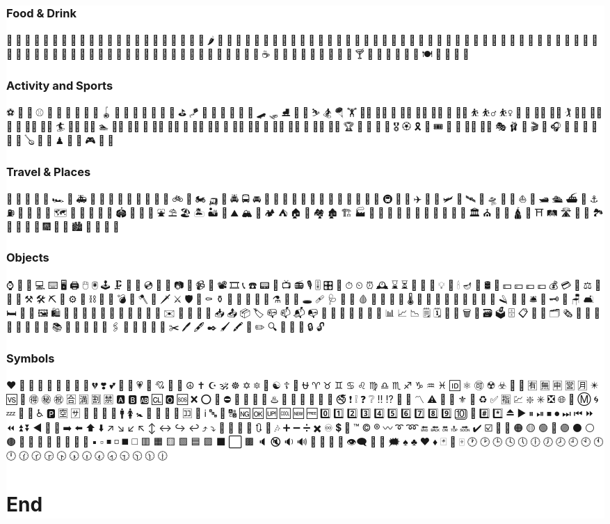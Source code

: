 ### Food & Drink

🍏 🍎 🍐 🍊 🍋 🍌 🍉 🍇 🍓 🍈 🍒 🍑 🥭 🍍 🥥 🥝 🍅 🍆 🥑 🥦 🥬 🥒 🌶 🌽 🥕 🧄 🧅 🥔 🍠 🥐 🥯 🍞 🥖 🥨 🧀 🥚 🍳 🧈 🥞 🧇 🥓 🥩 🍗 🍖 🦴 🌭 🍔 🍟 🍕 🥪 🥙 🧆 🌮 🌯 🥗 🥘 🥫 🍝 🍜 🍲 🍛 🍣 🍱 🥟 🦪 🍤 🍙 🍚 🍘 🍥 🥠 🥮 🍢 🍡 🍧 🍨 🍦 🥧 🧁 🍰 🎂 🍮 🍭 🍬 🍫 🍿 🍩 🍪 🌰 🥜 🍯 🥛 🍼 ☕️ 🍵 🧃 🥤 🍶 🍺 🍻 🥂 🍷 🥃 🍸 🍹 🧉 🍾 🧊 🥄 🍴 🍽 🥣 🥡 🥢 🧂

### Activity and Sports

⚽️ 🏀 🏈 ⚾️ 🥎 🎾 🏐 🏉 🥏 🎱 🪀 🏓 🏸 🏒 🏑 🥍 🏏 🥅 ⛳️ 🪁 🏹 🎣 🤿 🥊 🥋 🎽 🛹 🛷 ⛸ 🥌 🎿 ⛷ 🏂 🪂 🏋️ 🏋️‍♂️ 🏋️‍♀️ 🤼 🤼‍♂️ 🤼‍♀️ 🤸‍♀️ 🤸 🤸‍♂️ ⛹️ ⛹️‍♂️ ⛹️‍♀️ 🤺 🤾 🤾‍♂️ 🤾‍♀️ 🏌️ 🏌️‍♂️ 🏌️‍♀️ 🏇 🧘 🧘‍♂️ 🧘‍♀️ 🏄 🏄‍♂️ 🏄‍♀️ 🏊 🏊‍♂️ 🏊‍♀️ 🤽 🤽‍♂️ 🤽‍♀️ 🚣 🚣‍♂️ 🚣‍♀️ 🧗 🧗‍♂️ 🧗‍♀️ 🚵 🚵‍♂️ 🚵‍♀️ 🚴 🚴‍♂️ 🚴‍♀️ 🏆 🥇 🥈 🥉 🏅 🎖 🏵 🎗 🎫 🎟 🎪 🤹 🤹‍♂️ 🤹‍♀️ 🎭 🩰 🎨 🎬 🎤 🎧 🎼 🎹 🥁 🎷 🎺 🎸 🪕 🎻 🎲 ♟ 🎯 🎳 🎮 🎰 🧩

### Travel & Places

🚗 🚕 🚙 🚌 🚎 🏎 🚓 🚑 🚒 🚐 🚚 🚛 🚜 🦯 🦽 🦼 🛴 🚲 🛵 🏍 🛺 🚨 🚔 🚍 🚘 🚖 🚡 🚠 🚟 🚃 🚋 🚞 🚝 🚄 🚅 🚈 🚂 🚆 🚇 🚊 🚉 ✈️ 🛫 🛬 🛩 💺 🛰 🚀 🛸 🚁 🛶 ⛵️ 🚤 🛥 🛳 ⛴ 🚢 ⚓️ ⛽️ 🚧 🚦 🚥 🚏 🗺 🗿 🗽 🗼 🏰 🏯 🏟 🎡 🎢 🎠 ⛲️ ⛱ 🏖 🏝 🏜 🌋 ⛰ 🏔 🗻 🏕 ⛺️ 🏠 🏡 🏘 🏚 🏗 🏭 🏢 🏬 🏣 🏤 🏥 🏦 🏨 🏪 🏫 🏩 💒 🏛 ⛪️ 🕌 🕍 🛕 🕋 ⛩ 🛤 🛣 🗾 🎑 🏞 🌅 🌄 🌠 🎇 🎆 🌇 🌆 🏙 🌃 🌌 🌉 🌁

### Objects

⌚️ 📱 📲 💻 ⌨️ 🖥 🖨 🖱 🖲 🕹 🗜 💽 💾 💿 📀 📼 📷 📸 📹 🎥 📽 🎞 📞 ☎️ 📟 📠 📺 📻 🎙 🎚 🎛 🧭 ⏱ ⏲ ⏰ 🕰 ⌛️ ⏳ 📡 🔋 🔌 💡 🔦 🕯 🪔 🧯 🛢 💸 💵 💴 💶 💷 💰 💳 💎 ⚖️ 🧰 🔧 🔨 ⚒ 🛠 ⛏ 🔩 ⚙️ 🧱 ⛓ 🧲 🔫 💣 🧨 🪓 🔪 🗡 ⚔️ 🛡 🚬 ⚰️ ⚱️ 🏺 🔮 📿 🧿 💈 ⚗️ 🔭 🔬 🕳 🩹 🩺 💊 💉 🩸 🧬 🦠 🧫 🧪 🌡 🧹 🧺 🧻 🚽 🚰 🚿 🛁 🛀 🧼 🪒 🧽 🧴 🛎 🔑 🗝 🚪 🪑 🛋 🛏 🛌 🧸 🖼 🛍 🛒 🎁 🎈 🎏 🎀 🎊 🎉 🎎 🏮 🎐 🧧 ✉️ 📩 📨 📧 💌 📥 📤 📦 🏷 📪 📫 📬 📭 📮 📯 📜 📃 📄 📑 🧾 📊 📈 📉 🗒 🗓 📆 📅 🗑 📇 🗃 🗳 🗄 📋 📁 📂 🗂 🗞 📰 📓 📔 📒 📕 📗 📘 📙 📚 📖 🔖 🧷 🔗 📎 🖇 📐 📏 🧮 📌 📍 ✂️ 🖊 🖋 ✒️ 🖌 🖍 📝 ✏️ 🔍 🔎 🔏 🔐 🔒 🔓

### Symbols
❤️ 🧡 💛 💚 💙 💜 🖤 🤍 🤎 💔 ❣️ 💕 💞 💓 💗 💖 💘 💝 💟 ☮️ ✝️ ☪️ 🕉 ☸️ ✡️ 🔯 🕎 ☯️ ☦️ 🛐 ⛎ ♈️ ♉️ ♊️ ♋️ ♌️ ♍️ ♎️ ♏️ ♐️ ♑️ ♒️ ♓️ 🆔 ⚛️ 🉑 ☢️ ☣️ 📴 📳 🈶 🈚️ 🈸 🈺 🈷️ ✴️ 🆚 💮 🉐 ㊙️ ㊗️ 🈴 🈵 🈹 🈲 🅰️ 🅱️ 🆎 🆑 🅾️ 🆘 ❌ ⭕️ 🛑 ⛔️ 📛 🚫 💯 💢 ♨️ 🚷 🚯 🚳 🚱 🔞 📵 🚭 ❗️ ❕ ❓ ❔ ‼️ ⁉️ 🔅 🔆 〽️ ⚠️ 🚸 🔱 ⚜️ 🔰 ♻️ ✅ 🈯️ 💹 ❇️ ✳️ ❎ 🌐 💠 Ⓜ️ 🌀 💤 🏧 🚾 ♿️ 🅿️ 🈳 🈂️ 🛂 🛃 🛄 🛅 🚹 🚺 🚼 🚻 🚮 🎦 📶 🈁 🔣 ℹ️ 🔤 🔡 🔠 🆖 🆗 🆙 🆒 🆕 🆓 0️⃣ 1️⃣ 2️⃣ 3️⃣ 4️⃣ 5️⃣ 6️⃣ 7️⃣ 8️⃣ 9️⃣ 🔟 🔢 #️⃣ *️⃣ ⏏️ ▶️ ⏸ ⏯ ⏹ ⏺ ⏭ ⏮ ⏩ ⏪ ⏫ ⏬ ◀️ 🔼 🔽 ➡️ ⬅️ ⬆️ ⬇️ ↗️ ↘️ ↙️ ↖️ ↕️ ↔️ ↪️ ↩️ ⤴️ ⤵️ 🔀 🔁 🔂 🔄 🔃 🎵 🎶 ➕ ➖ ➗ ✖️ ♾ 💲 💱 ™️ ©️ ®️ 〰️ ➰ ➿ 🔚 🔙 🔛 🔝 🔜 ✔️ ☑️ 🔘 🔴 🟠 🟡 🟢 🔵 🟣 ⚫️ ⚪️ 🟤 🔺 🔻 🔸 🔹 🔶 🔷 🔳 🔲 ▪️ ▫️ ◾️ ◽️ ◼️ ◻️ 🟥 🟧 🟨 🟩 🟦 🟪 ⬛️ ⬜️ 🟫 🔈 🔇 🔉 🔊 🔔 🔕 📣 📢 👁‍🗨 💬 💭 🗯 ♠️ ♣️ ♥️ ♦️ 🃏 🎴 🀄️ 🕐 🕑 🕒 🕓 🕔 🕕 🕖 🕗 🕘 🕙 🕚 🕛 🕜 🕝 🕞 🕟 🕠 🕡 🕢 🕣 🕤 🕥 🕦 🕧


# End
